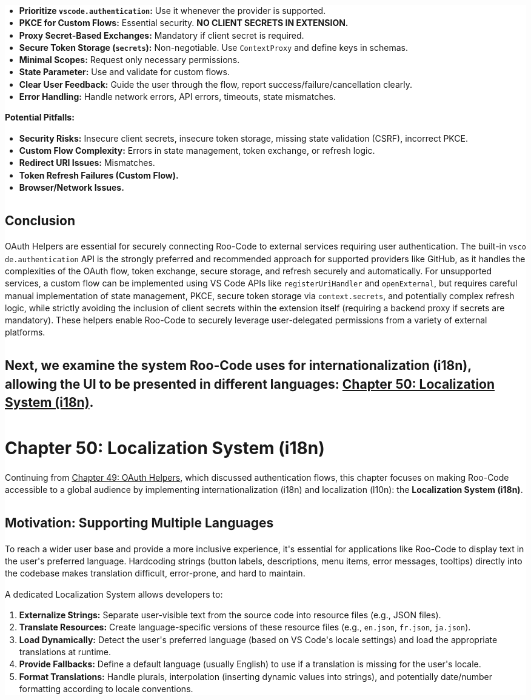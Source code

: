 *   **Prioritize `vscode.authentication`:** Use it whenever the provider is supported.
*   **PKCE for Custom Flows:** Essential security. **NO CLIENT SECRETS IN EXTENSION.**
*   **Proxy Secret-Based Exchanges:** Mandatory if client secret is required.
*   **Secure Token Storage (`secrets`):** Non-negotiable. Use `ContextProxy` and define keys in schemas.
*   **Minimal Scopes:** Request only necessary permissions.
*   **State Parameter:** Use and validate for custom flows.
*   **Clear User Feedback:** Guide the user through the flow, report success/failure/cancellation clearly.
*   **Error Handling:** Handle network errors, API errors, timeouts, state mismatches.

**Potential Pitfalls:**

*   **Security Risks:** Insecure client secrets, insecure token storage, missing state validation (CSRF), incorrect PKCE.
*   **Custom Flow Complexity:** Errors in state management, token exchange, or refresh logic.
*   **Redirect URI Issues:** Mismatches.
*   **Token Refresh Failures (Custom Flow).**
*   **Browser/Network Issues.**

## Conclusion

OAuth Helpers are essential for securely connecting Roo-Code to external services requiring user authentication. The built-in `vscode.authentication` API is the strongly preferred and recommended approach for supported providers like GitHub, as it handles the complexities of the OAuth flow, token exchange, secure storage, and refresh securely and automatically. For unsupported services, a custom flow can be implemented using VS Code APIs like `registerUriHandler` and `openExternal`, but requires careful manual implementation of state management, PKCE, secure token storage via `context.secrets`, and potentially complex refresh logic, while strictly avoiding the inclusion of client secrets within the extension itself (requiring a backend proxy if secrets are mandatory). These helpers enable Roo-Code to securely leverage user-delegated permissions from a variety of external platforms.

Next, we examine the system Roo-Code uses for internationalization (i18n), allowing the UI to be presented in different languages: [Chapter 50: Localization System (i18n)](50_localization_system__i18n_.md).
---
# Chapter 50: Localization System (i18n)

Continuing from [Chapter 49: OAuth Helpers](49_oauth_helpers.md), which discussed authentication flows, this chapter focuses on making Roo-Code accessible to a global audience by implementing internationalization (i18n) and localization (l10n): the **Localization System (i18n)**.

## Motivation: Supporting Multiple Languages

To reach a wider user base and provide a more inclusive experience, it's essential for applications like Roo-Code to display text in the user's preferred language. Hardcoding strings (button labels, descriptions, menu items, error messages, tooltips) directly into the codebase makes translation difficult, error-prone, and hard to maintain.

A dedicated Localization System allows developers to:

1.  **Externalize Strings:** Separate user-visible text from the source code into resource files (e.g., JSON files).
2.  **Translate Resources:** Create language-specific versions of these resource files (e.g., `en.json`, `fr.json`, `ja.json`).
3.  **Load Dynamically:** Detect the user's preferred language (based on VS Code's locale settings) and load the appropriate translations at runtime.
4.  **Provide Fallbacks:** Define a default language (usually English) to use if a translation is missing for the user's locale.
5.  **Format Translations:** Handle plurals, interpolation (inserting dynamic values into strings), and potentially date/number formatting according to locale conventions.

